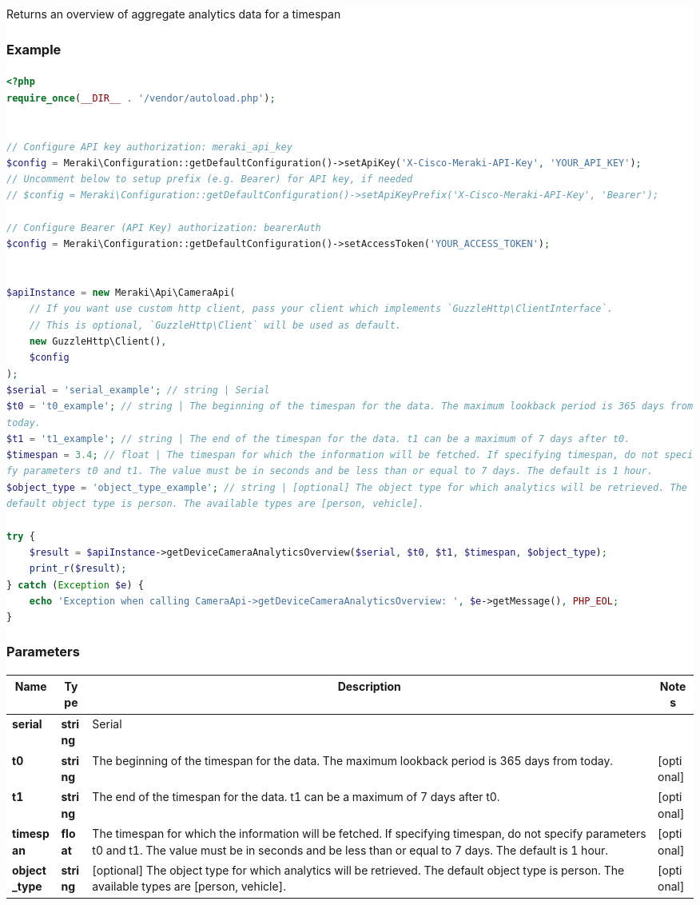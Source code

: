 Returns an overview of aggregate analytics data for a timespan

### Example

```php
<?php
require_once(__DIR__ . '/vendor/autoload.php');


// Configure API key authorization: meraki_api_key
$config = Meraki\Configuration::getDefaultConfiguration()->setApiKey('X-Cisco-Meraki-API-Key', 'YOUR_API_KEY');
// Uncomment below to setup prefix (e.g. Bearer) for API key, if needed
// $config = Meraki\Configuration::getDefaultConfiguration()->setApiKeyPrefix('X-Cisco-Meraki-API-Key', 'Bearer');

// Configure Bearer (API Key) authorization: bearerAuth
$config = Meraki\Configuration::getDefaultConfiguration()->setAccessToken('YOUR_ACCESS_TOKEN');


$apiInstance = new Meraki\Api\CameraApi(
    // If you want use custom http client, pass your client which implements `GuzzleHttp\ClientInterface`.
    // This is optional, `GuzzleHttp\Client` will be used as default.
    new GuzzleHttp\Client(),
    $config
);
$serial = 'serial_example'; // string | Serial
$t0 = 't0_example'; // string | The beginning of the timespan for the data. The maximum lookback period is 365 days from today.
$t1 = 't1_example'; // string | The end of the timespan for the data. t1 can be a maximum of 7 days after t0.
$timespan = 3.4; // float | The timespan for which the information will be fetched. If specifying timespan, do not specify parameters t0 and t1. The value must be in seconds and be less than or equal to 7 days. The default is 1 hour.
$object_type = 'object_type_example'; // string | [optional] The object type for which analytics will be retrieved. The default object type is person. The available types are [person, vehicle].

try {
    $result = $apiInstance->getDeviceCameraAnalyticsOverview($serial, $t0, $t1, $timespan, $object_type);
    print_r($result);
} catch (Exception $e) {
    echo 'Exception when calling CameraApi->getDeviceCameraAnalyticsOverview: ', $e->getMessage(), PHP_EOL;
}
```

### Parameters

| Name | Type | Description  | Notes |
| ------------- | ------------- | ------------- | ------------- |
| **serial** | **string**| Serial | |
| **t0** | **string**| The beginning of the timespan for the data. The maximum lookback period is 365 days from today. | [optional] |
| **t1** | **string**| The end of the timespan for the data. t1 can be a maximum of 7 days after t0. | [optional] |
| **timespan** | **float**| The timespan for which the information will be fetched. If specifying timespan, do not specify parameters t0 and t1. The value must be in seconds and be less than or equal to 7 days. The default is 1 hour. | [optional] |
| **object_type** | **string**| [optional] The object type for which analytics will be retrieved. The default object type is person. The available types are [person, vehicle]. | [optional] |
